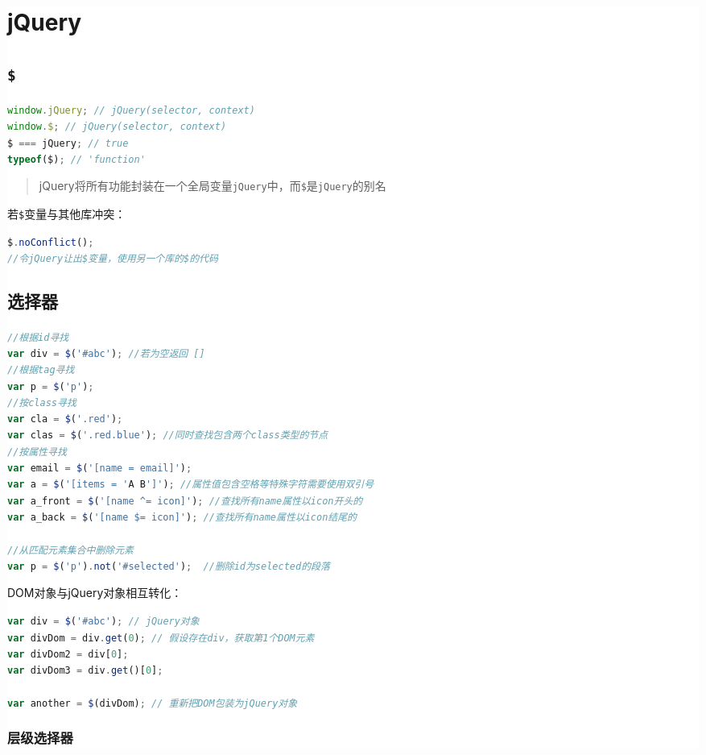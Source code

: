 # jQuery

## `$`

```javascript
window.jQuery; // jQuery(selector, context)
window.$; // jQuery(selector, context)
$ === jQuery; // true
typeof($); // 'function'
```

> jQuery将所有功能封装在一个全局变量`jQuery`中，而`$`是`jQuery`的别名

若`$`变量与其他库冲突：

```javascript
$.noConflict();
//令jQuery让出$变量，使用另一个库的$的代码
```

## 选择器

```javascript
//根据id寻找
var div = $('#abc'); //若为空返回 []
//根据tag寻找
var p = $('p');
//按class寻找
var cla = $('.red');
var clas = $('.red.blue'); //同时查找包含两个class类型的节点
//按属性寻找
var email = $('[name = email]');
var a = $('[items = 'A B']'); //属性值包含空格等特殊字符需要使用双引号
var a_front = $('[name ^= icon]'); //查找所有name属性以icon开头的
var a_back = $('[name $= icon]'); //查找所有name属性以icon结尾的

//从匹配元素集合中删除元素
var p = $('p').not('#selected');  //删除id为selected的段落
```

DOM对象与jQuery对象相互转化：

```javascript
var div = $('#abc'); // jQuery对象
var divDom = div.get(0); // 假设存在div，获取第1个DOM元素 
var divDom2 = div[0]; 
var divDom3 = div.get()[0];

var another = $(divDom); // 重新把DOM包装为jQuery对象
```

### 层级选择器
